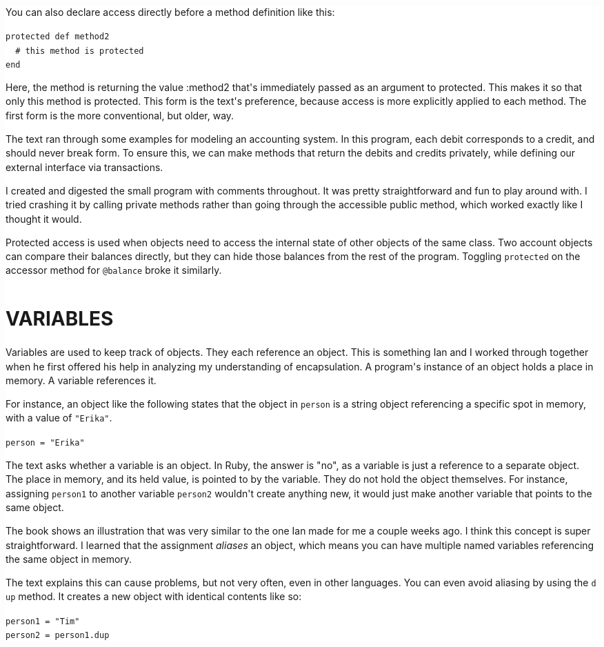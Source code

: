 You can also declare access directly before a method definition like this: 


```
protected def method2
  # this method is protected
end
```


Here, the method is returning the value :method2 that's immediately passed as an argument to protected. This makes it so that only this method is protected. This form is the text's preference, because access is more explicitly applied to each method. The first form is the more conventional, but older, way. 

The text ran through some examples for modeling an accounting system. In this program, each debit corresponds to a credit, and should never break form. To ensure this, we can make methods that return the debits and credits privately, while defining our external interface via transactions. 

I created and digested the small program with comments throughout. It was pretty straightforward and fun to play around with. I tried crashing it by calling private methods rather than going through the accessible public method, which worked exactly like I thought it would. 

Protected access is used when objects need to access the internal state of other objects of the same class. Two account objects can compare their balances directly, but they can hide those balances from the rest of the program. Toggling `protected` on the accessor method for `@balance` broke it similarly. 

# VARIABLES 

Variables are used to keep track of objects. They each reference an object. This is something Ian and I worked through together when he first offered his help in analyzing my understanding of encapsulation. A program's instance of an object holds a place in memory. A variable references it. 

For instance, an object like the following states that the object in `person` is a string object referencing a specific spot in memory, with a value of `"Erika"`. 


```
person = "Erika"
```


The text asks whether a variable is an object. In Ruby, the answer is "no", as a variable is just a reference to a separate object. The place in memory, and its held value, is pointed to by the variable. They do not hold the object themselves. For instance, assigning `person1` to another variable `person2` wouldn't create anything new, it would just make another variable that points to the same object. 

The book shows an illustration that was very similar to the one Ian made for me a couple weeks ago. I think this concept is super straightforward. I learned that the assignment _aliases_ an object, which means you can have multiple named variables referencing the same object in memory. 

The text explains this can cause problems, but not very often, even in other languages. You can even avoid aliasing by using the `dup` method. It creates a new object with identical contents like so: 


``` 
person1 = "Tim" 
person2 = person1.dup
```
